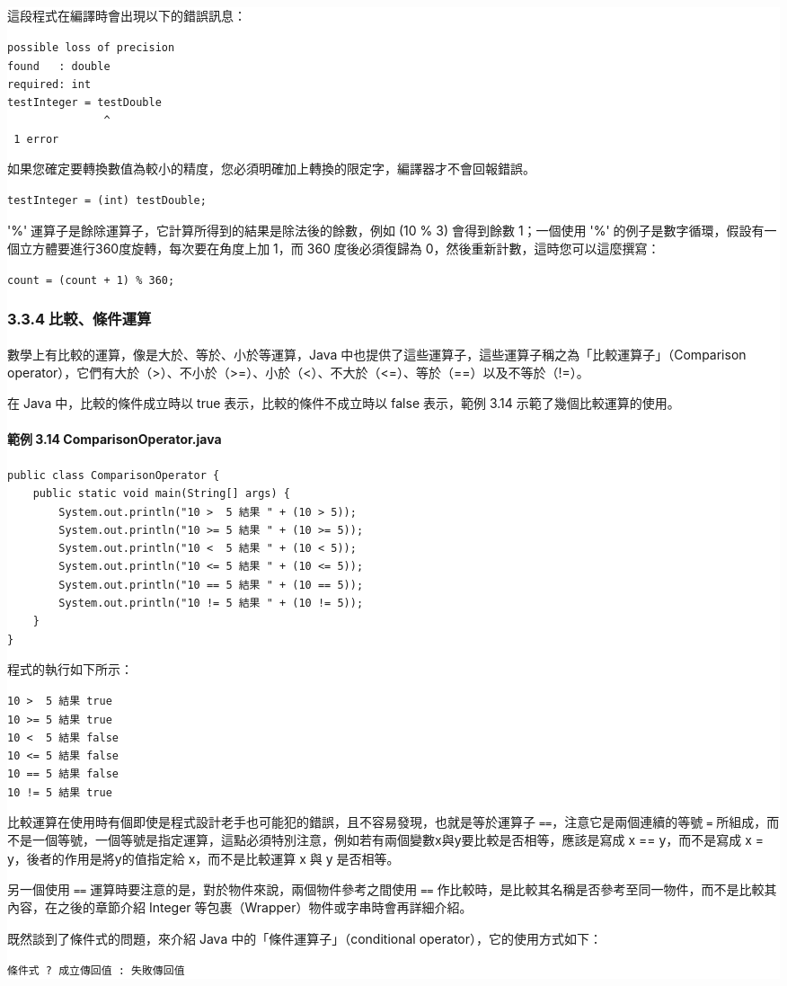這段程式在編譯時會出現以下的錯誤訊息：

    possible loss of precision
    found   : double
    required: int 
    testInteger = testDouble
                   ^ 
     1 error 

如果您確定要轉換數值為較小的精度，您必須明確加上轉換的限定字，編譯器才不會回報錯誤。

    testInteger = (int) testDouble;
    
'%' 運算子是餘除運算子，它計算所得到的結果是除法後的餘數，例如 (10 % 3) 會得到餘數 1；一個使用 '%' 的例子是數字循環，假設有一個立方體要進行360度旋轉，每次要在角度上加 1，而 360 度後必須復歸為 0，然後重新計數，這時您可以這麼撰寫：

    count = (count + 1) % 360;

### 3.3.4 比較、條件運算

數學上有比較的運算，像是大於、等於、小於等運算，Java 中也提供了這些運算子，這些運算子稱之為「比較運算子」（Comparison operator），它們有大於（>）、不小於（>=）、小於（<）、不大於（<=）、等於（==）以及不等於（!=）。

在 Java 中，比較的條件成立時以 true 表示，比較的條件不成立時以 false 表示，範例 3.14 示範了幾個比較運算的使用。

#### **範例 3.14  ComparisonOperator.java**
```java=
public class ComparisonOperator {
    public static void main(String[] args) {
        System.out.println("10 >  5 結果 " + (10 > 5)); 
        System.out.println("10 >= 5 結果 " + (10 >= 5)); 
        System.out.println("10 <  5 結果 " + (10 < 5)); 
        System.out.println("10 <= 5 結果 " + (10 <= 5)); 
        System.out.println("10 == 5 結果 " + (10 == 5)); 
        System.out.println("10 != 5 結果 " + (10 != 5));
    }
}
```

程式的執行如下所示：

    10 >  5 結果 true
    10 >= 5 結果 true
    10 <  5 結果 false
    10 <= 5 結果 false
    10 == 5 結果 false
    10 != 5 結果 true

比較運算在使用時有個即使是程式設計老手也可能犯的錯誤，且不容易發現，也就是等於運算子 `==`，注意它是兩個連續的等號 `=` 所組成，而不是一個等號，一個等號是指定運算，這點必須特別注意，例如若有兩個變數x與y要比較是否相等，應該是寫成 x == y，而不是寫成 x = y，後者的作用是將y的值指定給 x，而不是比較運算 x 與 y 是否相等。

另一個使用 `==` 運算時要注意的是，對於物件來說，兩個物件參考之間使用 `==` 作比較時，是比較其名稱是否參考至同一物件，而不是比較其內容，在之後的章節介紹 Integer 等包裹（Wrapper）物件或字串時會再詳細介紹。

既然談到了條件式的問題，來介紹 Java 中的「條件運算子」（conditional operator），它的使用方式如下：

    條件式 ? 成立傳回值 : 失敗傳回值
    